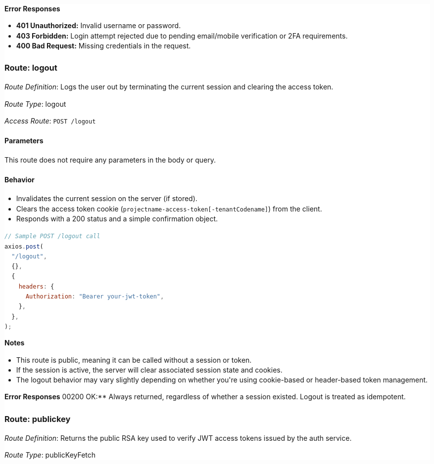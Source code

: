 **Error Responses**

- **401 Unauthorized:** Invalid username or password.
- **403 Forbidden:** Login attempt rejected due to pending email/mobile verification or 2FA requirements.
- **400 Bad Request:** Missing credentials in the request.

### Route: logout

_Route Definition_: Logs the user out by terminating the current session and clearing the access token.

_Route Type_: logout

_Access Route_: `POST /logout`

#### Parameters

This route does not require any parameters in the body or query.

#### Behavior

- Invalidates the current session on the server (if stored).
- Clears the access token cookie (`projectname-access-token[-tenantCodename]`) from the client.
- Responds with a 200 status and a simple confirmation object.

```js
// Sample POST /logout call
axios.post(
  "/logout",
  {},
  {
    headers: {
      Authorization: "Bearer your-jwt-token",
    },
  },
);
```

**Notes**

- This route is public, meaning it can be called without a session or token.
- If the session is active, the server will clear associated session state and cookies.
- The logout behavior may vary slightly depending on whether you're using cookie-based or header-based token management.

**Error Responses**
00200 OK:\*\* Always returned, regardless of whether a session existed.
Logout is treated as idempotent.

### Route: publickey

_Route Definition_: Returns the public RSA key used to verify JWT access tokens issued by the auth service.

_Route Type_: publicKeyFetch
